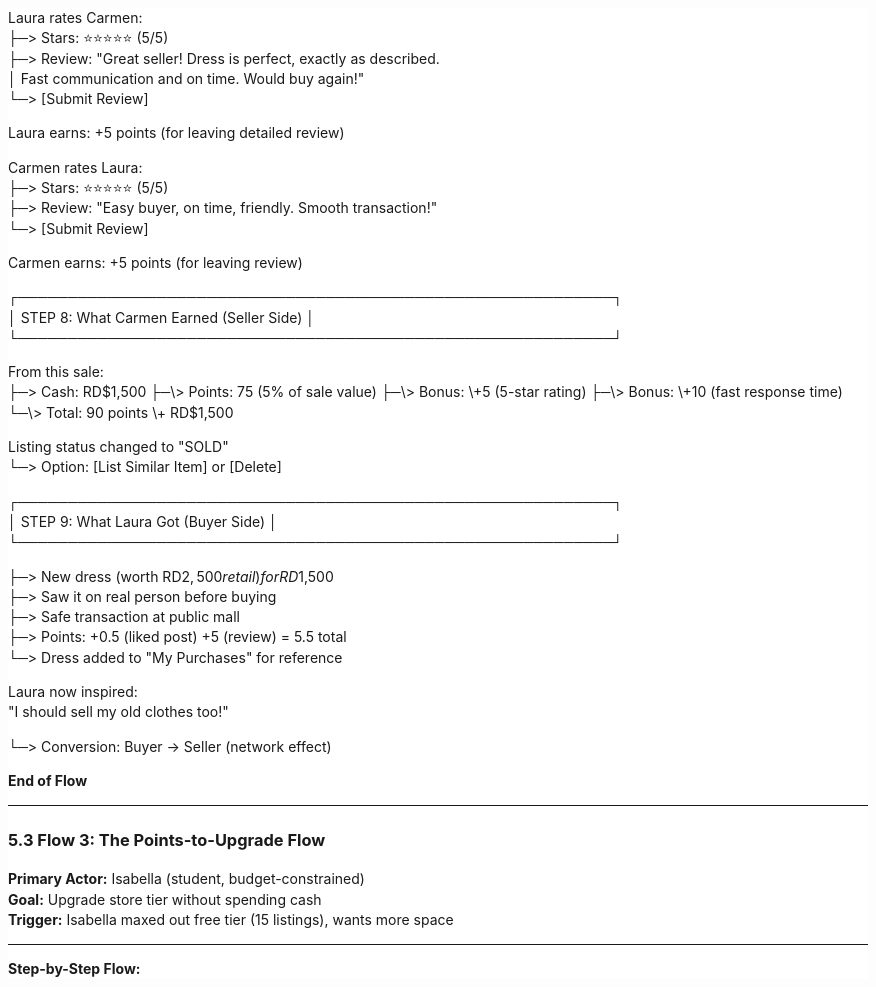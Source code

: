 Laura rates Carmen:  
  ├─\> Stars: ⭐⭐⭐⭐⭐ (5/5)  
  ├─\> Review: "Great seller\! Dress is perfect, exactly as described.  
  │            Fast communication and on time. Would buy again\!"  
  └─\> \[Submit Review\]  
    
  Laura earns: \+5 points (for leaving detailed review)

Carmen rates Laura:  
  ├─\> Stars: ⭐⭐⭐⭐⭐ (5/5)  
  ├─\> Review: "Easy buyer, on time, friendly. Smooth transaction\!"  
  └─\> \[Submit Review\]  
    
  Carmen earns: \+5 points (for leaving review)

┌────────────────────────────────────────────────────────────┐  
│ STEP 8: What Carmen Earned (Seller Side)                  │  
└────────────────────────────────────────────────────────────┘

From this sale:  
  ├─\> Cash: RD$1,500  
  ├─\> Points: 75 (5% of sale value)  
  ├─\> Bonus: \+5 (5-star rating)  
  ├─\> Bonus: \+10 (fast response time)  
  └─\> Total: 90 points \+ RD$1,500

Listing status changed to "SOLD"  
  └─\> Option: \[List Similar Item\] or \[Delete\]

┌────────────────────────────────────────────────────────────┐  
│ STEP 9: What Laura Got (Buyer Side)                       │  
└────────────────────────────────────────────────────────────┘

  ├─\> New dress (worth RD$2,500 retail) for RD$1,500  
  ├─\> Saw it on real person before buying  
  ├─\> Safe transaction at public mall  
  ├─\> Points: \+0.5 (liked post) \+5 (review) \= 5.5 total  
  └─\> Dress added to "My Purchases" for reference

Laura now inspired:  
  "I should sell my old clothes too\!"

  └─\> Conversion: Buyer → Seller (network effect)

**End of Flow**

---

### **5.3 Flow 3: The Points-to-Upgrade Flow**

**Primary Actor:** Isabella (student, budget-constrained)  
 **Goal:** Upgrade store tier without spending cash  
 **Trigger:** Isabella maxed out free tier (15 listings), wants more space

---

**Step-by-Step Flow:**
